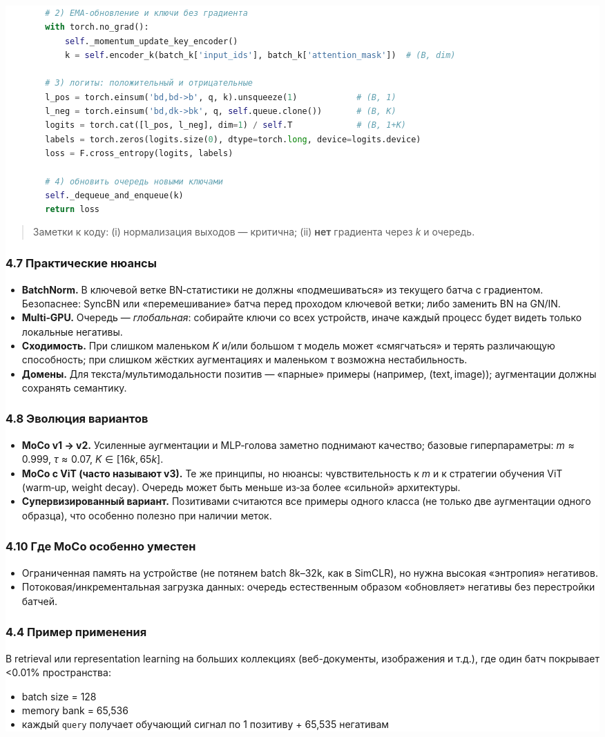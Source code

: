 ```python
        # 2) EMA-обновление и ключи без градиента
        with torch.no_grad():
            self._momentum_update_key_encoder()
            k = self.encoder_k(batch_k['input_ids'], batch_k['attention_mask'])  # (B, dim)

        # 3) логиты: положительный и отрицательные
        l_pos = torch.einsum('bd,bd->b', q, k).unsqueeze(1)            # (B, 1)
        l_neg = torch.einsum('bd,dk->bk', q, self.queue.clone())       # (B, K)
        logits = torch.cat([l_pos, l_neg], dim=1) / self.T             # (B, 1+K)
        labels = torch.zeros(logits.size(0), dtype=torch.long, device=logits.device)
        loss = F.cross_entropy(logits, labels)

        # 4) обновить очередь новыми ключами
        self._dequeue_and_enqueue(k)
        return loss
```

> Заметки к коду: (i) нормализация выходов — критична; (ii) **нет** градиента через $k$ и очередь.

### 4.7 Практические нюансы

* **BatchNorm.** В ключевой ветке BN‑статистики не должны «подмешиваться» из текущего батча с градиентом. Безопаснее: SyncBN или «перемешивание» батча перед проходом ключевой ветки; либо заменить BN на GN/IN.
* **Multi‑GPU.** Очередь — *глобальная*: собирайте ключи со всех устройств, иначе каждый процесс будет видеть только локальные негативы.
* **Сходимость.** При слишком маленьком $K$ и/или большом $\tau$ модель может «смягчаться» и терять различающую способность; при слишком жёстких аугментациях и маленьком $\tau$ возможна нестабильность.
* **Домены.** Для текста/мультимодальности позитив — «парные» примеры (например, $(\text{text}, \text{image})$); аугментации должны сохранять семантику.

### 4.8 Эволюция вариантов

* **MoCo v1 → v2.** Усиленные аугментации и MLP‑голова заметно поднимают качество; базовые гиперпараметры: $m\approx0.999$, $\tau\approx0.07$, $K\in[16k, 65k]$.
* **MoCo с ViT (часто называют v3).** Те же принципы, но нюансы: чувствительность к $m$ и к стратегии обучения ViT (warm‑up, weight decay). Очередь может быть меньше из‑за более «сильной» архитектуры.
* **Супервизированный вариант.** Позитивами считаются все примеры одного класса (не только две аугментации одного образца), что особенно полезно при наличии меток.

### 4.10 Где MoCo особенно уместен

* Ограниченная память на устройстве (не потянем batch 8k–32k, как в SimCLR), но нужна высокая «энтропия» негативов.
* Потоковая/инкрементальная загрузка данных: очередь естественным образом «обновляет» негативы без перестройки батчей.

### 4.4 Пример применения

В retrieval или representation learning на больших коллекциях (веб-документы, изображения и т.д.), где один батч покрывает <0.01% пространства:

* batch size = 128
* memory bank = 65,536
* каждый `query` получает обучающий сигнал по 1 позитиву + 65,535 негативам